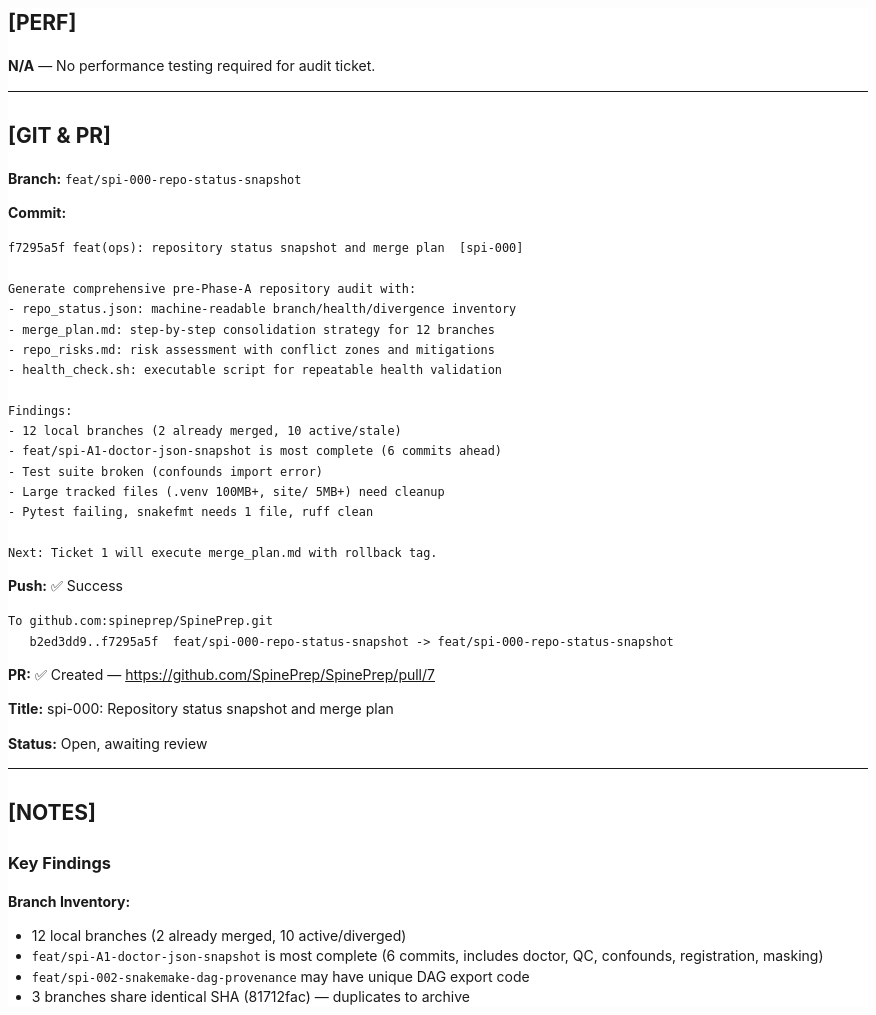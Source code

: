 ## [PERF]

**N/A** — No performance testing required for audit ticket.

---

## [GIT & PR]

**Branch:** `feat/spi-000-repo-status-snapshot`

**Commit:**
```
f7295a5f feat(ops): repository status snapshot and merge plan  [spi-000]

Generate comprehensive pre-Phase-A repository audit with:
- repo_status.json: machine-readable branch/health/divergence inventory
- merge_plan.md: step-by-step consolidation strategy for 12 branches
- repo_risks.md: risk assessment with conflict zones and mitigations
- health_check.sh: executable script for repeatable health validation

Findings:
- 12 local branches (2 already merged, 10 active/stale)
- feat/spi-A1-doctor-json-snapshot is most complete (6 commits ahead)
- Test suite broken (confounds import error)
- Large tracked files (.venv 100MB+, site/ 5MB+) need cleanup
- Pytest failing, snakefmt needs 1 file, ruff clean

Next: Ticket 1 will execute merge_plan.md with rollback tag.
```

**Push:** ✅ Success
```
To github.com:spineprep/SpinePrep.git
   b2ed3dd9..f7295a5f  feat/spi-000-repo-status-snapshot -> feat/spi-000-repo-status-snapshot
```

**PR:** ✅ Created — https://github.com/SpinePrep/SpinePrep/pull/7

**Title:** spi-000: Repository status snapshot and merge plan

**Status:** Open, awaiting review

---

## [NOTES]

### Key Findings

**Branch Inventory:**
- 12 local branches (2 already merged, 10 active/diverged)
- `feat/spi-A1-doctor-json-snapshot` is most complete (6 commits, includes doctor, QC, confounds, registration, masking)
- `feat/spi-002-snakemake-dag-provenance` may have unique DAG export code
- 3 branches share identical SHA (81712fac) — duplicates to archive
